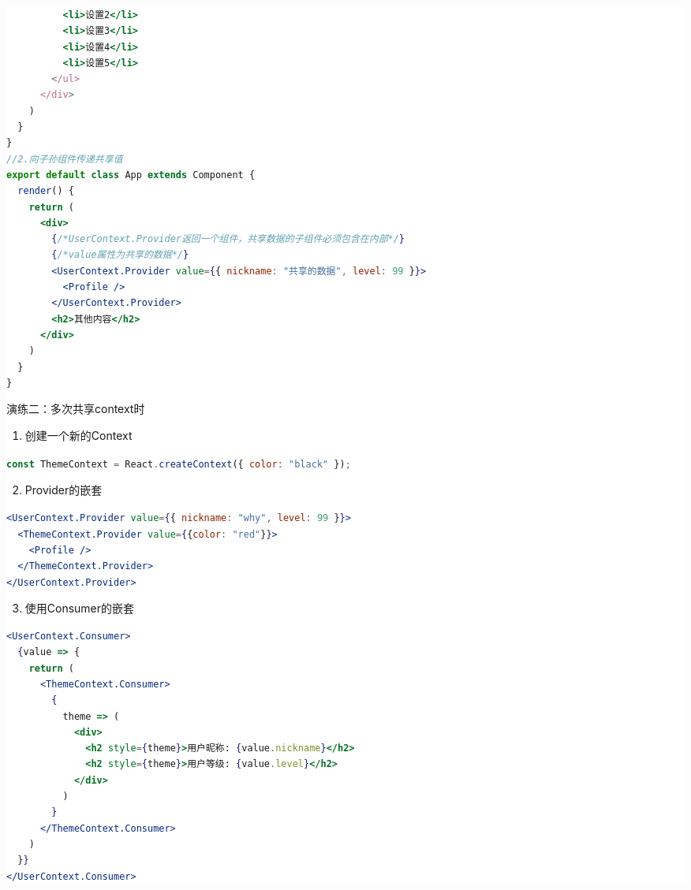 ```jsx
          <li>设置2</li>
          <li>设置3</li>
          <li>设置4</li>
          <li>设置5</li>
        </ul>
      </div>
    )
  }
}
//2.向子孙组件传递共享值
export default class App extends Component {
  render() {
    return (
      <div>
        {/*UserContext.Provider返回一个组件，共享数据的子组件必须包含在内部*/}
        {/*value属性为共享的数据*/}
        <UserContext.Provider value={{ nickname: "共享的数据", level: 99 }}>
          <Profile />
        </UserContext.Provider>
        <h2>其他内容</h2>
      </div>
    )
  }
}
```

演练二：多次共享context时

1. 创建一个新的Context

```jsx
const ThemeContext = React.createContext({ color: "black" });
```

2. Provider的嵌套

```jsx
<UserContext.Provider value={{ nickname: "why", level: 99 }}>
  <ThemeContext.Provider value={{color: "red"}}>
    <Profile />
  </ThemeContext.Provider>
</UserContext.Provider>
```

3. 使用Consumer的嵌套

```jsx
<UserContext.Consumer>
  {value => {
    return (
      <ThemeContext.Consumer>
        {
          theme => (
            <div>
              <h2 style={theme}>用户昵称: {value.nickname}</h2>
              <h2 style={theme}>用户等级: {value.level}</h2>
            </div>
          )
        }
      </ThemeContext.Consumer>
    )
  }}
</UserContext.Consumer>
```
